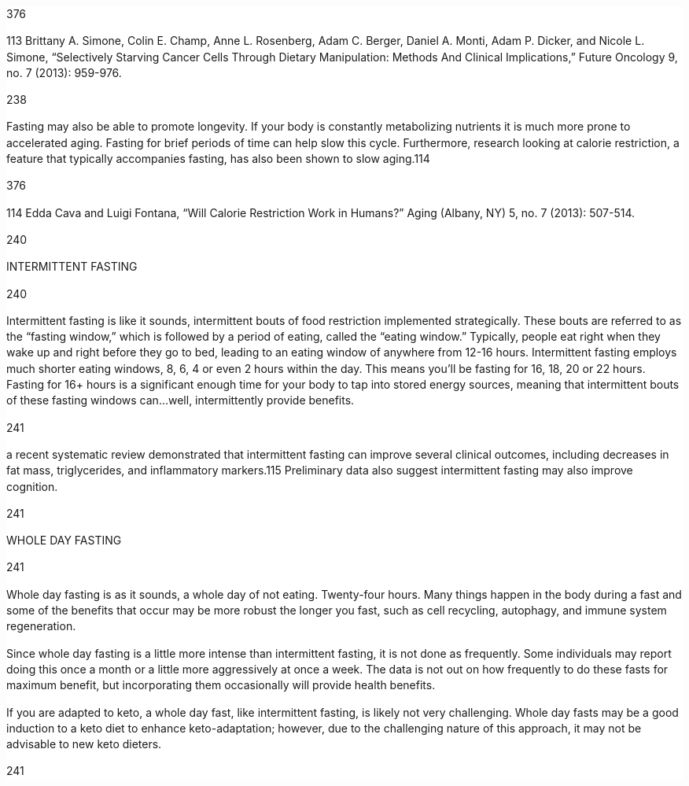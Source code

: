 376

113 Brittany A. Simone, Colin E. Champ, Anne L. Rosenberg, Adam C. Berger, Daniel A. Monti, Adam P. Dicker, and Nicole L. Simone, “Selectively Starving Cancer Cells Through Dietary Manipulation: Methods And Clinical Implications,” Future Oncology 9, no. 7 (2013): 959-976.

238

Fasting may also be able to promote longevity. If your body is constantly metabolizing nutrients it is much more prone to accelerated aging. Fasting for brief periods of time can help slow this cycle. Furthermore, research looking at calorie restriction, a feature that typically accompanies fasting, has also been shown to slow aging.114

376

114 Edda Cava and Luigi Fontana, “Will Calorie Restriction Work in Humans?” Aging (Albany, NY) 5, no. 7 (2013): 507-514.

240

INTERMITTENT FASTING

240

Intermittent fasting is like it sounds, intermittent bouts of food restriction implemented strategically. These bouts are referred to as the “fasting window,” which is followed by a period of eating, called the “eating window.” Typically, people eat right when they wake up and right before they go to bed, leading to an eating window of anywhere from 12-16 hours. Intermittent fasting employs much shorter eating windows, 8, 6, 4 or even 2 hours within the day. This means you’ll be fasting for 16, 18, 20 or 22 hours. Fasting for 16+ hours is a significant enough time for your body to tap into stored energy sources, meaning that intermittent bouts of these fasting windows can…well, intermittently provide benefits.

241

a recent systematic review demonstrated that intermittent fasting can improve several clinical outcomes, including decreases in fat mass, triglycerides, and inflammatory markers.115 Preliminary data also suggest intermittent fasting may also improve cognition.

241

WHOLE DAY FASTING

241

Whole day fasting is as it sounds, a whole day of not eating. Twenty-four hours. Many things happen in the body during a fast and some of the benefits that occur may be more robust the longer you fast, such as cell recycling, autophagy, and immune system regeneration.

Since whole day fasting is a little more intense than intermittent fasting, it is not done as frequently. Some individuals may report doing this once a month or a little more aggressively at once a week. The data is not out on how frequently to do these fasts for maximum benefit, but incorporating them occasionally will provide health benefits.

If you are adapted to keto, a whole day fast, like intermittent fasting, is likely not very challenging. Whole day fasts may be a good induction to a keto diet to enhance keto-adaptation; however, due to the challenging nature of this approach, it may not be advisable to new keto dieters.

241
